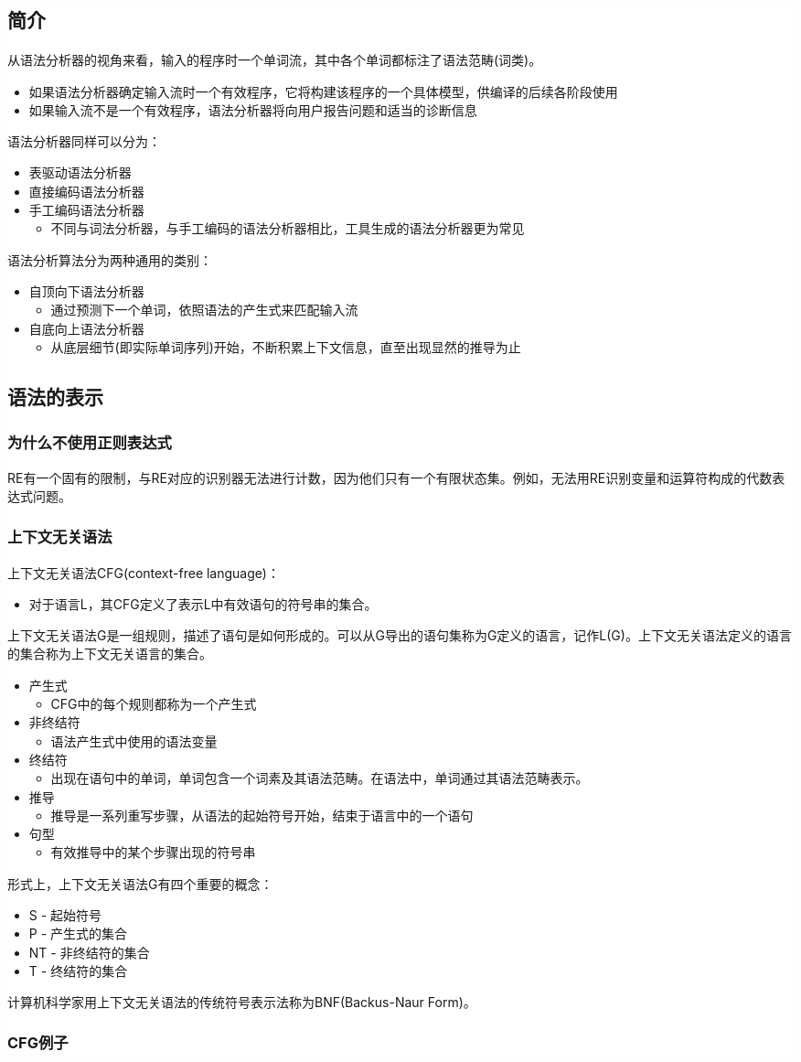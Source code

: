 ## 简介
从语法分析器的视角来看，输入的程序时一个单词流，其中各个单词都标注了语法范畴(词类)。
* 如果语法分析器确定输入流时一个有效程序，它将构建该程序的一个具体模型，供编译的后续各阶段使用
* 如果输入流不是一个有效程序，语法分析器将向用户报告问题和适当的诊断信息

语法分析器同样可以分为：
* 表驱动语法分析器
* 直接编码语法分析器
* 手工编码语法分析器
   * 不同与词法分析器，与手工编码的语法分析器相比，工具生成的语法分析器更为常见

语法分析算法分为两种通用的类别：
* 自顶向下语法分析器
   * 通过预测下一个单词，依照语法的产生式来匹配输入流
* 自底向上语法分析器
   * 从底层细节(即实际单词序列)开始，不断积累上下文信息，直至出现显然的推导为止

## 语法的表示
### 为什么不使用正则表达式
RE有一个固有的限制，与RE对应的识别器无法进行计数，因为他们只有一个有限状态集。例如，无法用RE识别变量和运算符构成的代数表达式问题。

### 上下文无关语法
上下文无关语法CFG(context-free language)：
* 对于语言L，其CFG定义了表示L中有效语句的符号串的集合。

上下文无关语法G是一组规则，描述了语句是如何形成的。可以从G导出的语句集称为G定义的语言，记作L(G)。上下文无关语法定义的语言的集合称为上下文无关语言的集合。

* 产生式
   * CFG中的每个规则都称为一个产生式
* 非终结符
   * 语法产生式中使用的语法变量
* 终结符
   * 出现在语句中的单词，单词包含一个词素及其语法范畴。在语法中，单词通过其语法范畴表示。
* 推导
   * 推导是一系列重写步骤，从语法的起始符号开始，结束于语言中的一个语句
* 句型
   * 有效推导中的某个步骤出现的符号串

形式上，上下文无关语法G有四个重要的概念：
* S - 起始符号
* P - 产生式的集合
* NT - 非终结符的集合
* T - 终结符的集合

计算机科学家用上下文无关语法的传统符号表示法称为BNF(Backus-Naur Form)。

### CFG例子
